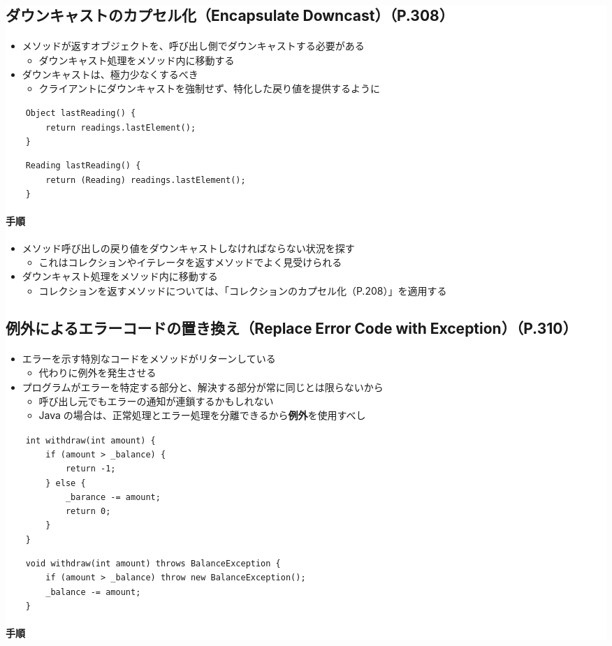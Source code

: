 ## ダウンキャストのカプセル化（Encapsulate Downcast）（P.308）

- メソッドが返すオブジェクトを、呼び出し側でダウンキャストする必要がある
    - ダウンキャスト処理をメソッド内に移動する
- ダウンキャストは、極力少なくするべき
    - クライアントにダウンキャストを強制せず、特化した戻り値を提供するように

```java:before
    Object lastReading() {
        return readings.lastElement();
    }
```

```java:after
    Reading lastReading() {
        return (Reading) readings.lastElement();
    }
```

#### 手順

- メソッド呼び出しの戻り値をダウンキャストしなければならない状況を探す
    - これはコレクションやイテレータを返すメソッドでよく見受けられる
- ダウンキャスト処理をメソッド内に移動する
    - コレクションを返すメソッドについては、「コレクションのカプセル化（P.208）」を適用する

## 例外によるエラーコードの置き換え（Replace Error Code with Exception）（P.310）

- エラーを示す特別なコードをメソッドがリターンしている
    - 代わりに例外を発生させる
- プログラムがエラーを特定する部分と、解決する部分が常に同じとは限らないから
    - 呼び出し元でもエラーの通知が連鎖するかもしれない
    - Java の場合は、正常処理とエラー処理を分離できるから**例外**を使用すべし


```java:before
    int withdraw(int amount) {
        if (amount > _balance) {
            return -1;
        } else {
            _barance -= amount;
            return 0;
        }
    }
```

```java:after
    void withdraw(int amount) throws BalanceException {
        if (amount > _balance) throw new BalanceException();
        _balance -= amount;
    }
```

#### 手順
